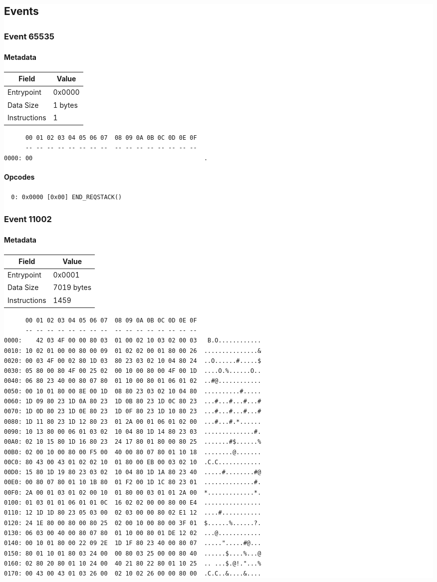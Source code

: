 ## Events

### Event 65535

#### Metadata

| Field        | Value   |
|--------------|---------|
| Entrypoint   | 0x0000  |
| Data Size    | 1 bytes |
| Instructions | 1       |

```
      00 01 02 03 04 05 06 07  08 09 0A 0B 0C 0D 0E 0F
      -- -- -- -- -- -- -- --  -- -- -- -- -- -- -- --
0000: 00                                                .               
```

#### Opcodes

```
  0: 0x0000 [0x00] END_REQSTACK()
```

### Event 11002

#### Metadata

| Field        | Value      |
|--------------|------------|
| Entrypoint   | 0x0001     |
| Data Size    | 7019 bytes |
| Instructions | 1459       |

```
      00 01 02 03 04 05 06 07  08 09 0A 0B 0C 0D 0E 0F
      -- -- -- -- -- -- -- --  -- -- -- -- -- -- -- --
0000:    42 03 4F 00 00 80 03  01 00 02 10 03 02 00 03   B.O............
0010: 10 02 01 00 00 80 00 09  01 02 02 00 01 80 00 26  ...............&
0020: 00 03 4F 00 02 80 1D 03  80 23 03 02 10 04 80 24  ..O......#.....$
0030: 05 80 00 80 4F 00 25 02  00 10 00 80 00 4F 00 1D  ....O.%......O..
0040: 06 80 23 40 00 80 07 80  01 10 00 80 01 06 01 02  ..#@............
0050: 00 10 01 80 00 8E 00 1D  08 80 23 03 02 10 04 80  ..........#.....
0060: 1D 09 80 23 1D 0A 80 23  1D 0B 80 23 1D 0C 80 23  ...#...#...#...#
0070: 1D 0D 80 23 1D 0E 80 23  1D 0F 80 23 1D 10 80 23  ...#...#...#...#
0080: 1D 11 80 23 1D 12 80 23  01 2A 00 01 06 01 02 00  ...#...#.*......
0090: 10 13 80 00 06 01 03 02  10 04 80 1D 14 80 23 03  ..............#.
00A0: 02 10 15 80 1D 16 80 23  24 17 80 01 80 00 80 25  .......#$......%
00B0: 02 00 10 00 80 00 F5 00  40 00 80 07 80 01 10 18  ........@.......
00C0: 80 43 00 43 01 02 02 10  01 80 00 EB 00 03 02 10  .C.C............
00D0: 15 80 1D 19 80 23 03 02  10 04 80 1D 1A 80 23 40  .....#........#@
00E0: 00 80 07 80 01 10 1B 80  01 F2 00 1D 1C 80 23 01  ..............#.
00F0: 2A 00 01 03 01 02 00 10  01 80 00 03 01 01 2A 00  *.............*.
0100: 01 03 01 01 06 01 01 0C  16 02 02 00 00 80 00 E4  ................
0110: 12 1D 1D 80 23 05 03 00  02 03 00 00 80 02 E1 12  ....#...........
0120: 24 1E 80 00 80 00 80 25  02 00 10 00 80 00 3F 01  $......%......?.
0130: 06 03 00 40 00 80 07 80  01 10 00 80 01 DE 12 02  ...@............
0140: 00 10 01 80 00 22 09 2E  1D 1F 80 23 40 00 80 07  .....".....#@...
0150: 80 01 10 01 80 03 24 00  00 80 03 25 00 00 80 40  ......$....%...@
0160: 02 80 20 80 01 10 24 00  40 21 80 22 80 01 10 25  .. ...$.@!."...%
0170: 00 43 00 43 01 03 26 00  02 10 02 26 00 00 80 00  .C.C..&....&....
```